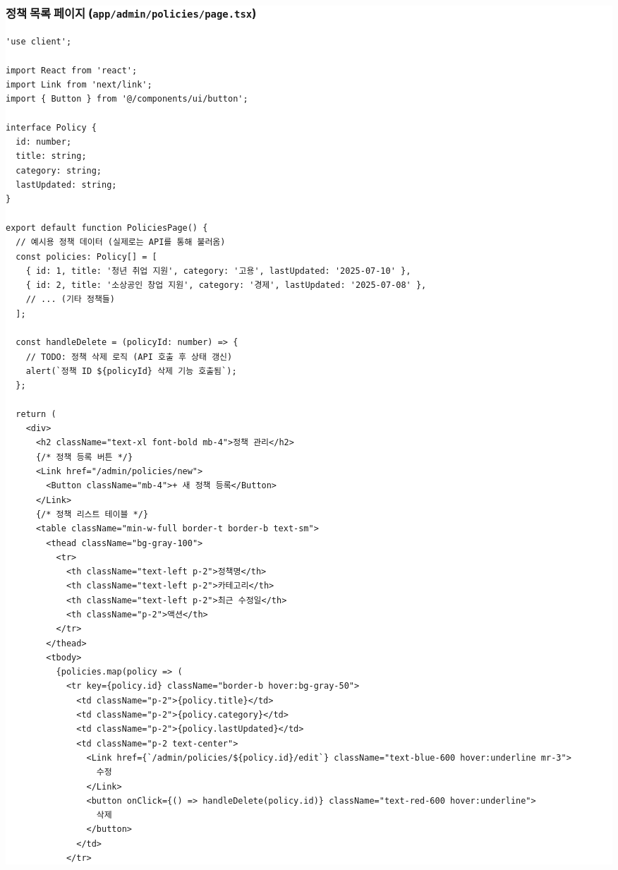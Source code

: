 ### 정책 목록 페이지 (`app/admin/policies/page.tsx`)

```tsx
'use client';

import React from 'react';
import Link from 'next/link';
import { Button } from '@/components/ui/button';

interface Policy {
  id: number;
  title: string;
  category: string;
  lastUpdated: string;
}

export default function PoliciesPage() {
  // 예시용 정책 데이터 (실제로는 API를 통해 불러옴)
  const policies: Policy[] = [
    { id: 1, title: '청년 취업 지원', category: '고용', lastUpdated: '2025-07-10' },
    { id: 2, title: '소상공인 창업 지원', category: '경제', lastUpdated: '2025-07-08' },
    // ... (기타 정책들)
  ];

  const handleDelete = (policyId: number) => {
    // TODO: 정책 삭제 로직 (API 호출 후 상태 갱신)
    alert(`정책 ID ${policyId} 삭제 기능 호출됨`);
  };

  return (
    <div>
      <h2 className="text-xl font-bold mb-4">정책 관리</h2>
      {/* 정책 등록 버튼 */}
      <Link href="/admin/policies/new">
        <Button className="mb-4">+ 새 정책 등록</Button>
      </Link>
      {/* 정책 리스트 테이블 */}
      <table className="min-w-full border-t border-b text-sm">
        <thead className="bg-gray-100">
          <tr>
            <th className="text-left p-2">정책명</th>
            <th className="text-left p-2">카테고리</th>
            <th className="text-left p-2">최근 수정일</th>
            <th className="p-2">액션</th>
          </tr>
        </thead>
        <tbody>
          {policies.map(policy => (
            <tr key={policy.id} className="border-b hover:bg-gray-50">
              <td className="p-2">{policy.title}</td>
              <td className="p-2">{policy.category}</td>
              <td className="p-2">{policy.lastUpdated}</td>
              <td className="p-2 text-center">
                <Link href={`/admin/policies/${policy.id}/edit`} className="text-blue-600 hover:underline mr-3">
                  수정
                </Link>
                <button onClick={() => handleDelete(policy.id)} className="text-red-600 hover:underline">
                  삭제
                </button>
              </td>
            </tr>
```